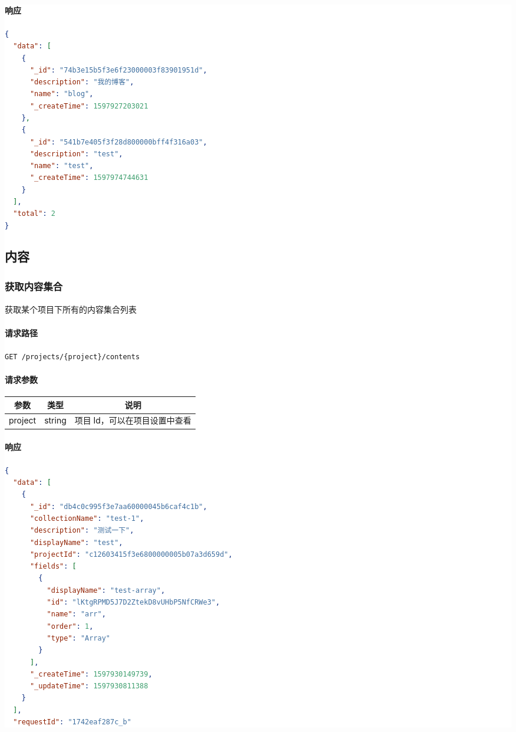 #### 响应

```json
{
  "data": [
    {
      "_id": "74b3e15b5f3e6f23000003f83901951d",
      "description": "我的博客",
      "name": "blog",
      "_createTime": 1597927203021
    },
    {
      "_id": "541b7e405f3f28d800000bff4f316a03",
      "description": "test",
      "name": "test",
      "_createTime": 1597974744631
    }
  ],
  "total": 2
}
```

## 内容

### 获取内容集合

获取某个项目下所有的内容集合列表

#### 请求路径

```
GET /projects/{project}/contents
```

#### 请求参数

| 参数    | 类型   | 说明                          |
| ------- | ------ | ----------------------------- |
| project | string | 项目 Id，可以在项目设置中查看 |

#### 响应

```json
{
  "data": [
    {
      "_id": "db4c0c995f3e7aa60000045b6caf4c1b",
      "collectionName": "test-1",
      "description": "测试一下",
      "displayName": "test",
      "projectId": "c12603415f3e6800000005b07a3d659d",
      "fields": [
        {
          "displayName": "test-array",
          "id": "lKtgRPMD5J7D2ZtekD8vUHbP5NfCRWe3",
          "name": "arr",
          "order": 1,
          "type": "Array"
        }
      ],
      "_createTime": 1597930149739,
      "_updateTime": 1597930811388
    }
  ],
  "requestId": "1742eaf287c_b"
```
